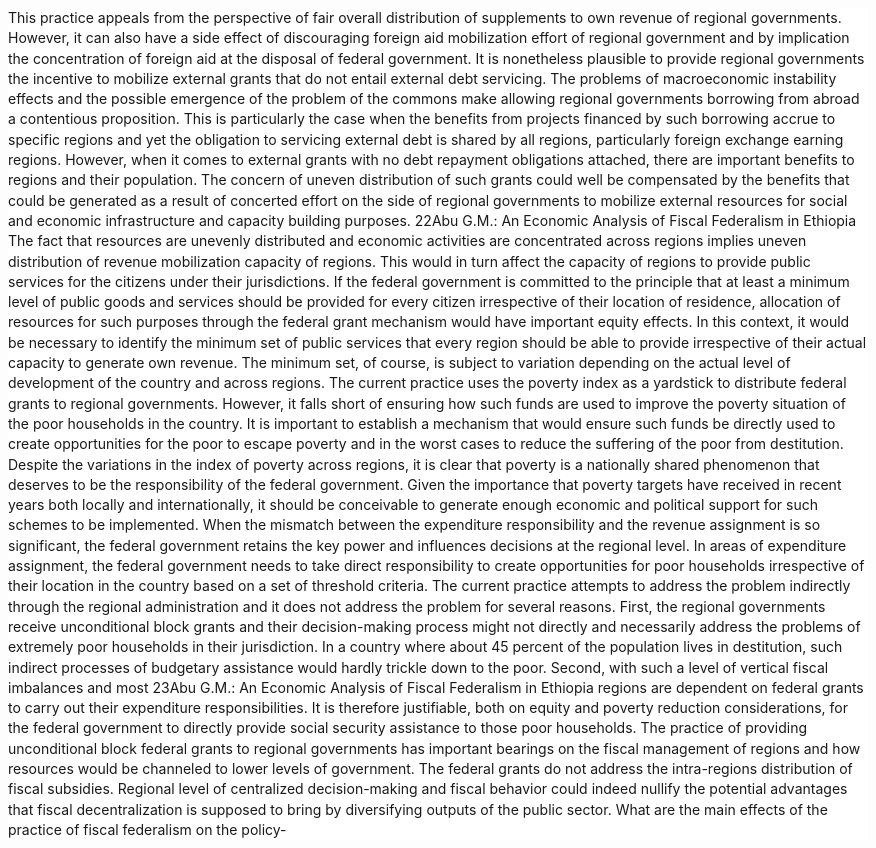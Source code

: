This practice appeals from the perspective of fair overall distribution of supplements to
own revenue of regional governments. However, it can also have a side effect of
discouraging foreign aid mobilization effort of regional government and by implication
the concentration of foreign aid at the disposal of federal government. It is nonetheless
plausible to provide regional governments the incentive to mobilize external grants that
do not entail external debt servicing.
The problems of macroeconomic instability effects and the possible emergence
of the problem of the commons make allowing regional governments borrowing from
abroad a contentious proposition. This is particularly the case when the benefits from
projects financed by such borrowing accrue to specific regions and yet the obligation to
servicing external debt is shared by all regions, particularly foreign exchange earning
regions. However, when it comes to external grants with no debt repayment obligations
attached, there are important benefits to regions and their population. The concern of
uneven distribution of such grants could well be compensated by the benefits that could
be generated as a result of concerted effort on the side of regional governments to
mobilize external resources for social and economic infrastructure and capacity building
purposes.
22Abu G.M.: An Economic Analysis of Fiscal Federalism in Ethiopia
The fact that resources are unevenly distributed and economic activities are
concentrated across regions implies uneven distribution of revenue mobilization
capacity of regions. This would in turn affect the capacity of regions to provide public
services for the citizens under their jurisdictions. If the federal government is committed
to the principle that at least a minimum level of public goods and services should be
provided for every citizen irrespective of their location of residence, allocation of
resources for such purposes through the federal grant mechanism would have important
equity effects. In this context, it would be necessary to identify the minimum set of
public services that every region should be able to provide irrespective of their actual
capacity to generate own revenue. The minimum set, of course, is subject to variation
depending on the actual level of development of the country and across regions.
The current practice uses the poverty index as a yardstick to distribute federal
grants to regional governments. However, it falls short of ensuring how such funds are
used to improve the poverty situation of the poor households in the country. It is
important to establish a mechanism that would ensure such funds be directly used to
create opportunities for the poor to escape poverty and in the worst cases to reduce the
suffering of the poor from destitution. Despite the variations in the index of poverty
across regions, it is clear that poverty is a nationally shared phenomenon that deserves
to be the responsibility of the federal government. Given the importance that poverty
targets have received in recent years both locally and internationally, it should be
conceivable to generate enough economic and political support for such schemes to be
implemented.
When the mismatch between the expenditure responsibility and the revenue
assignment is so significant, the federal government retains the key power and
influences decisions at the regional level. In areas of expenditure assignment, the
federal government needs to take direct responsibility to create opportunities for poor
households irrespective of their location in the country based on a set of threshold
criteria. The current practice attempts to address the problem indirectly through the
regional administration and it does not address the problem for several reasons. First,
the regional governments receive unconditional block grants and their decision-making
process might not directly and necessarily address the problems of extremely poor
households in their jurisdiction. In a country where about 45 percent of the population
lives in destitution, such indirect processes of budgetary assistance would hardly trickle
down to the poor. Second, with such a level of vertical fiscal imbalances and most
23Abu G.M.: An Economic Analysis of Fiscal Federalism in Ethiopia
regions are dependent on federal grants to carry out their expenditure responsibilities. It
is therefore justifiable, both on equity and poverty reduction considerations, for the
federal government to directly provide social security assistance to those poor
households.
The practice of providing unconditional block federal grants to regional
governments has important bearings on the fiscal management of regions and how
resources would be channeled to lower levels of government. The federal grants do not
address the intra-regions distribution of fiscal subsidies. Regional level of centralized
decision-making and fiscal behavior could indeed nullify the potential advantages that
fiscal decentralization is supposed to bring by diversifying outputs of the public sector.
What are the main effects of the practice of fiscal federalism on the policy-